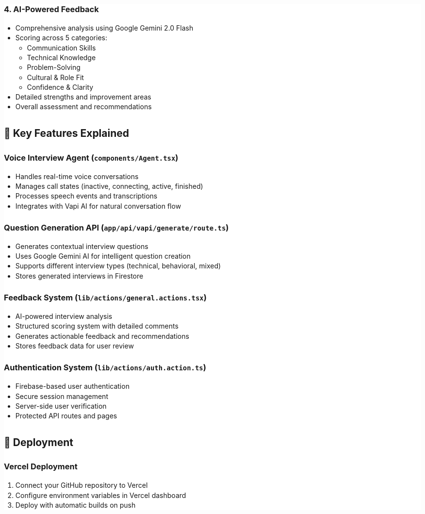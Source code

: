 ### 4. AI-Powered Feedback

- Comprehensive analysis using Google Gemini 2.0 Flash
- Scoring across 5 categories:
  - Communication Skills
  - Technical Knowledge
  - Problem-Solving
  - Cultural & Role Fit
  - Confidence & Clarity
- Detailed strengths and improvement areas
- Overall assessment and recommendations

## 🔑 Key Features Explained

### Voice Interview Agent (`components/Agent.tsx`)

- Handles real-time voice conversations
- Manages call states (inactive, connecting, active, finished)
- Processes speech events and transcriptions
- Integrates with Vapi AI for natural conversation flow

### Question Generation API (`app/api/vapi/generate/route.ts`)

- Generates contextual interview questions
- Uses Google Gemini AI for intelligent question creation
- Supports different interview types (technical, behavioral, mixed)
- Stores generated interviews in Firestore

### Feedback System (`lib/actions/general.actions.tsx`)

- AI-powered interview analysis
- Structured scoring system with detailed comments
- Generates actionable feedback and recommendations
- Stores feedback data for user review

### Authentication System (`lib/actions/auth.action.ts`)

- Firebase-based user authentication
- Secure session management
- Server-side user verification
- Protected API routes and pages

## 🚀 Deployment

### Vercel Deployment

1. Connect your GitHub repository to Vercel
2. Configure environment variables in Vercel dashboard
3. Deploy with automatic builds on push
